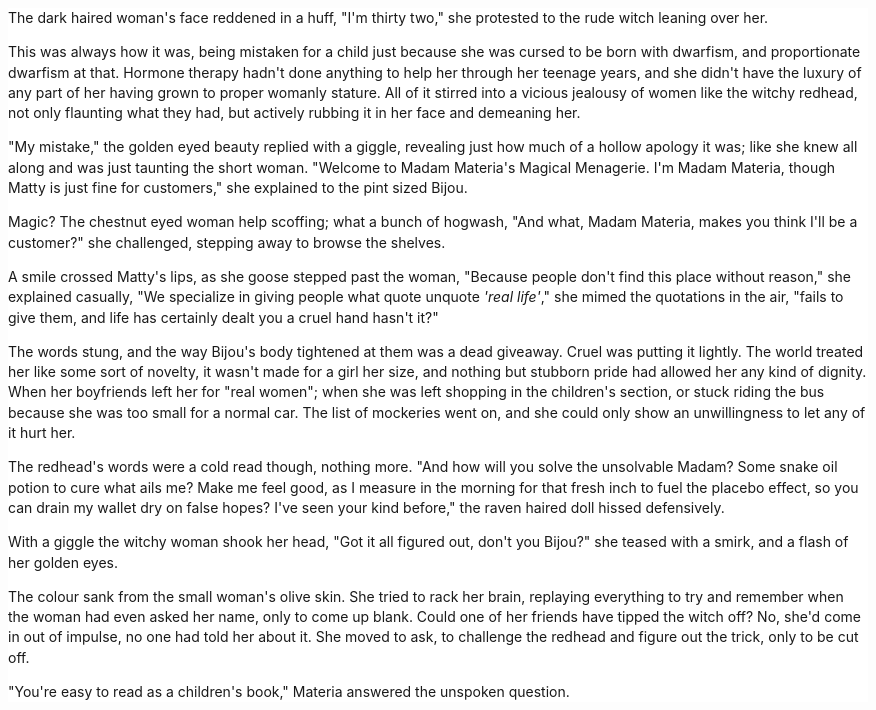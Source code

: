 The dark haired woman\'s face reddened in a huff, "I'm thirty two," she
protested to the rude witch leaning over her.

This was always how it was, being mistaken for a child just because she
was cursed to be born with dwarfism, and proportionate dwarfism at that.
Hormone therapy hadn't done anything to help her through her teenage
years, and she didn't have the luxury of any part of her having grown to
proper womanly stature. All of it stirred into a vicious jealousy of
women like the witchy redhead, not only flaunting what they had, but
actively rubbing it in her face and demeaning her.

"My mistake," the golden eyed beauty replied with a giggle, revealing
just how much of a hollow apology it was; like she knew all along and
was just taunting the short woman. "Welcome to Madam Materia's Magical
Menagerie. I'm Madam Materia, though Matty is just fine for customers,"
she explained to the pint sized Bijou.

Magic? The chestnut eyed woman help scoffing; what a bunch of hogwash,
"And what, Madam Materia, makes you think I\'ll be a customer?" she
challenged, stepping away to browse the shelves.

A smile crossed Matty's lips, as she goose stepped past the woman,
"Because people don't find this place without reason," she explained
casually, "We specialize in giving people what quote unquote *\'real
life\'*," she mimed the quotations in the air, "fails to give them, and
life has certainly dealt you a cruel hand hasn't it?"

The words stung, and the way Bijou\'s body tightened at them was a dead
giveaway. Cruel was putting it lightly. The world treated her like some
sort of novelty, it wasn't made for a girl her size, and nothing but
stubborn pride had allowed her any kind of dignity. When her boyfriends
left her for "real women"; when she was left shopping in the children's
section, or stuck riding the bus because she was too small for a normal
car. The list of mockeries went on, and she could only show an
unwillingness to let any of it hurt her.

The redhead's words were a cold read though, nothing more. "And how will
you solve the unsolvable Madam? Some snake oil potion to cure what ails
me? Make me feel good, as I measure in the morning for that fresh inch
to fuel the placebo effect, so you can drain my wallet dry on false
hopes? I\'ve seen your kind before," the raven haired doll hissed
defensively.

With a giggle the witchy woman shook her head, "Got it all figured out,
don't you Bijou?" she teased with a smirk, and a flash of her golden
eyes.

The colour sank from the small woman\'s olive skin. She tried to rack
her brain, replaying everything to try and remember when the woman had
even asked her name, only to come up blank. Could one of her friends
have tipped the witch off? No, she\'d come in out of impulse, no one had
told her about it. She moved to ask, to challenge the redhead and figure
out the trick, only to be cut off.

"You're easy to read as a children's book," Materia answered the
unspoken question.
